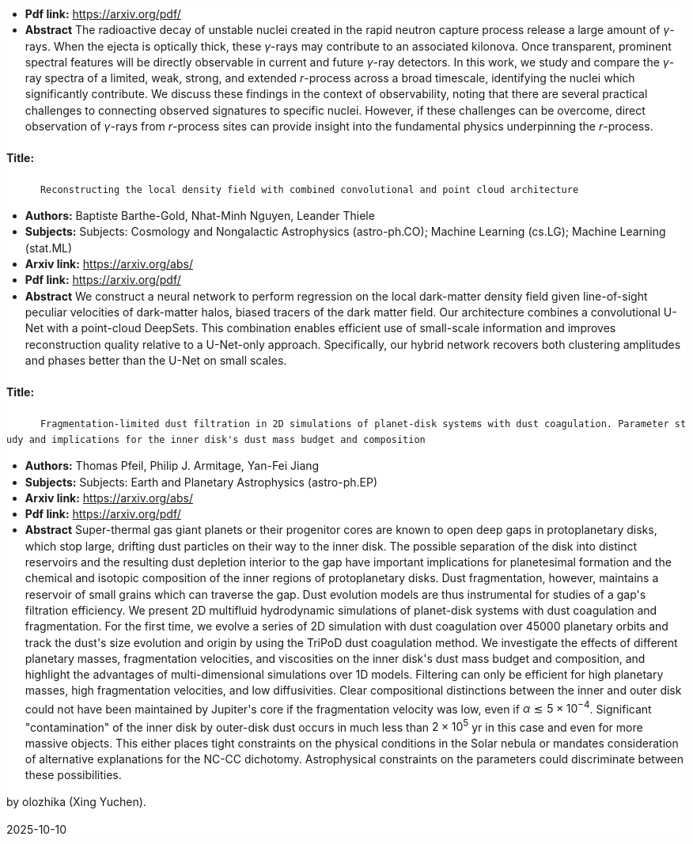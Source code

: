  - **Pdf link:** https://arxiv.org/pdf/
 - **Abstract**
 The radioactive decay of unstable nuclei created in the rapid neutron capture process release a large amount of $\gamma$-rays. When the ejecta is optically thick, these $\gamma$-rays may contribute to an associated kilonova. Once transparent, prominent spectral features will be directly observable in current and future $\gamma$-ray detectors. In this work, we study and compare the $\gamma$-ray spectra of a limited, weak, strong, and extended $r$-process across a broad timescale, identifying the nuclei which significantly contribute. We discuss these findings in the context of observability, noting that there are several practical challenges to connecting observed signatures to specific nuclei. However, if these challenges can be overcome, direct observation of $\gamma$-rays from $r$-process sites can provide insight into the fundamental physics underpinning the $r$-process.
#### Title:
          Reconstructing the local density field with combined convolutional and point cloud architecture
 - **Authors:** Baptiste Barthe-Gold, Nhat-Minh Nguyen, Leander Thiele
 - **Subjects:** Subjects:
Cosmology and Nongalactic Astrophysics (astro-ph.CO); Machine Learning (cs.LG); Machine Learning (stat.ML)
 - **Arxiv link:** https://arxiv.org/abs/
 - **Pdf link:** https://arxiv.org/pdf/
 - **Abstract**
 We construct a neural network to perform regression on the local dark-matter density field given line-of-sight peculiar velocities of dark-matter halos, biased tracers of the dark matter field. Our architecture combines a convolutional U-Net with a point-cloud DeepSets. This combination enables efficient use of small-scale information and improves reconstruction quality relative to a U-Net-only approach. Specifically, our hybrid network recovers both clustering amplitudes and phases better than the U-Net on small scales.
#### Title:
          Fragmentation-limited dust filtration in 2D simulations of planet-disk systems with dust coagulation. Parameter study and implications for the inner disk's dust mass budget and composition
 - **Authors:** Thomas Pfeil, Philip J. Armitage, Yan-Fei Jiang
 - **Subjects:** Subjects:
Earth and Planetary Astrophysics (astro-ph.EP)
 - **Arxiv link:** https://arxiv.org/abs/
 - **Pdf link:** https://arxiv.org/pdf/
 - **Abstract**
 Super-thermal gas giant planets or their progenitor cores are known to open deep gaps in protoplanetary disks, which stop large, drifting dust particles on their way to the inner disk. The possible separation of the disk into distinct reservoirs and the resulting dust depletion interior to the gap have important implications for planetesimal formation and the chemical and isotopic composition of the inner regions of protoplanetary disks. Dust fragmentation, however, maintains a reservoir of small grains which can traverse the gap. Dust evolution models are thus instrumental for studies of a gap's filtration efficiency. We present 2D multifluid hydrodynamic simulations of planet-disk systems with dust coagulation and fragmentation. For the first time, we evolve a series of 2D simulation with dust coagulation over 45000 planetary orbits and track the dust's size evolution and origin by using the TriPoD dust coagulation method. We investigate the effects of different planetary masses, fragmentation velocities, and viscosities on the inner disk's dust mass budget and composition, and highlight the advantages of multi-dimensional simulations over 1D models. Filtering can only be efficient for high planetary masses, high fragmentation velocities, and low diffusivities. Clear compositional distinctions between the inner and outer disk could not have been maintained by Jupiter's core if the fragmentation velocity was low, even if $\alpha \lesssim 5 \times 10^{-4}$. Significant "contamination" of the inner disk by outer-disk dust occurs in much less than $2 \times 10^5$ yr in this case and even for more massive objects. This either places tight constraints on the physical conditions in the Solar nebula or mandates consideration of alternative explanations for the NC-CC dichotomy. Astrophysical constraints on the parameters could discriminate between these possibilities.


by olozhika (Xing Yuchen). 


2025-10-10
